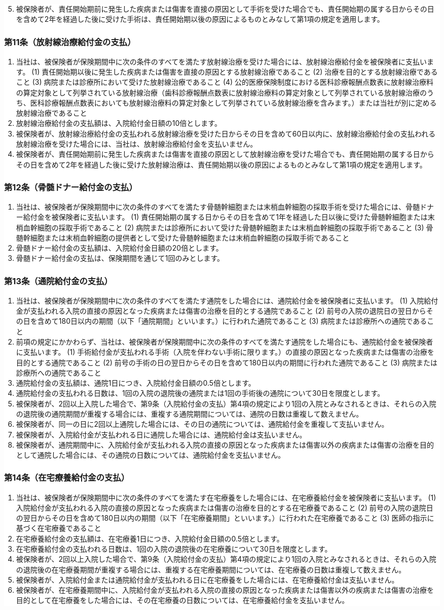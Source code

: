 5. 被保険者が、責任開始期前に発生した疾病または傷害を直接の原因として手術を受けた場合でも、責任開始期の属する日からその日を含めて2年を経過した後に受けた手術は、責任開始期以後の原因によるものとみなして第1項の規定を適用します。

### 第11条（放射線治療給付金の支払）

1. 当社は、被保険者が保険期間中に次の条件のすべてを満たす放射線治療を受けた場合には、放射線治療給付金を被保険者に支払います。
   (1) 責任開始期以後に発生した疾病または傷害を直接の原因とする放射線治療であること
   (2) 治療を目的とする放射線治療であること
   (3) 病院または診療所において受けた放射線治療であること
   (4) 公的医療保険制度における医科診療報酬点数表に放射線治療料の算定対象として列挙されている放射線治療（歯科診療報酬点数表に放射線治療料の算定対象として列挙されている放射線治療のうち、医科診療報酬点数表においても放射線治療料の算定対象として列挙されている放射線治療を含みます。）または当社が別に定める放射線治療であること
2. 放射線治療給付金の支払額は、入院給付金日額の10倍とします。
3. 被保険者が、放射線治療給付金の支払われる放射線治療を受けた日からその日を含めて60日以内に、放射線治療給付金の支払われる放射線治療を受けた場合には、当社は、放射線治療給付金を支払いません。
4. 被保険者が、責任開始期前に発生した疾病または傷害を直接の原因として放射線治療を受けた場合でも、責任開始期の属する日からその日を含めて2年を経過した後に受けた放射線治療は、責任開始期以後の原因によるものとみなして第1項の規定を適用します。

### 第12条（骨髄ドナー給付金の支払）

1. 当社は、被保険者が保険期間中に次の条件のすべてを満たす骨髄幹細胞または末梢血幹細胞の採取手術を受けた場合には、骨髄ドナー給付金を被保険者に支払います。
   (1) 責任開始期の属する日からその日を含めて1年を経過した日以後に受けた骨髄幹細胞または末梢血幹細胞の採取手術であること
   (2) 病院または診療所において受けた骨髄幹細胞または末梢血幹細胞の採取手術であること
   (3) 骨髄幹細胞または末梢血幹細胞の提供者として受けた骨髄幹細胞または末梢血幹細胞の採取手術であること
2. 骨髄ドナー給付金の支払額は、入院給付金日額の20倍とします。
3. 骨髄ドナー給付金の支払は、保険期間を通じて1回のみとします。

### 第13条（通院給付金の支払）

1. 当社は、被保険者が保険期間中に次の条件のすべてを満たす通院をした場合には、通院給付金を被保険者に支払います。
   (1) 入院給付金が支払われる入院の直接の原因となった疾病または傷害の治療を目的とする通院であること
   (2) 前号の入院の退院日の翌日からその日を含めて180日以内の期間（以下「通院期間」といいます。）に行われた通院であること
   (3) 病院または診療所への通院であること
2. 前項の規定にかかわらず、当社は、被保険者が保険期間中に次の条件のすべてを満たす通院をした場合にも、通院給付金を被保険者に支払います。
   (1) 手術給付金が支払われる手術（入院を伴わない手術に限ります。）の直接の原因となった疾病または傷害の治療を目的とする通院であること
   (2) 前号の手術の日の翌日からその日を含めて180日以内の期間に行われた通院であること
   (3) 病院または診療所への通院であること
3. 通院給付金の支払額は、通院1日につき、入院給付金日額の0.5倍とします。
4. 通院給付金の支払われる日数は、1回の入院の退院後の通院または1回の手術後の通院について30日を限度とします。
5. 被保険者が、2回以上入院した場合で、第9条（入院給付金の支払）第4項の規定により1回の入院とみなされるときは、それらの入院の退院後の通院期間が重複する場合には、重複する通院期間については、通院の日数は重複して数えません。
6. 被保険者が、同一の日に2回以上通院した場合には、その日の通院については、通院給付金を重複して支払いません。
7. 被保険者が、入院給付金が支払われる日に通院した場合には、通院給付金は支払いません。
8. 被保険者が、通院期間中に、入院給付金が支払われる入院の直接の原因となった疾病または傷害以外の疾病または傷害の治療を目的として通院した場合には、その通院の日数については、通院給付金を支払いません。

### 第14条（在宅療養給付金の支払）

1. 当社は、被保険者が保険期間中に次の条件のすべてを満たす在宅療養をした場合には、在宅療養給付金を被保険者に支払います。
   (1) 入院給付金が支払われる入院の直接の原因となった疾病または傷害の治療を目的とする在宅療養であること
   (2) 前号の入院の退院日の翌日からその日を含めて180日以内の期間（以下「在宅療養期間」といいます。）に行われた在宅療養であること
   (3) 医師の指示に基づく在宅療養であること
2. 在宅療養給付金の支払額は、在宅療養1日につき、入院給付金日額の0.5倍とします。
3. 在宅療養給付金の支払われる日数は、1回の入院の退院後の在宅療養について30日を限度とします。
4. 被保険者が、2回以上入院した場合で、第9条（入院給付金の支払）第4項の規定により1回の入院とみなされるときは、それらの入院の退院後の在宅療養期間が重複する場合には、重複する在宅療養期間については、在宅療養の日数は重複して数えません。
5. 被保険者が、入院給付金または通院給付金が支払われる日に在宅療養をした場合には、在宅療養給付金は支払いません。
6. 被保険者が、在宅療養期間中に、入院給付金が支払われる入院の直接の原因となった疾病または傷害以外の疾病または傷害の治療を目的として在宅療養をした場合には、その在宅療養の日数については、在宅療養給付金を支払いません。

